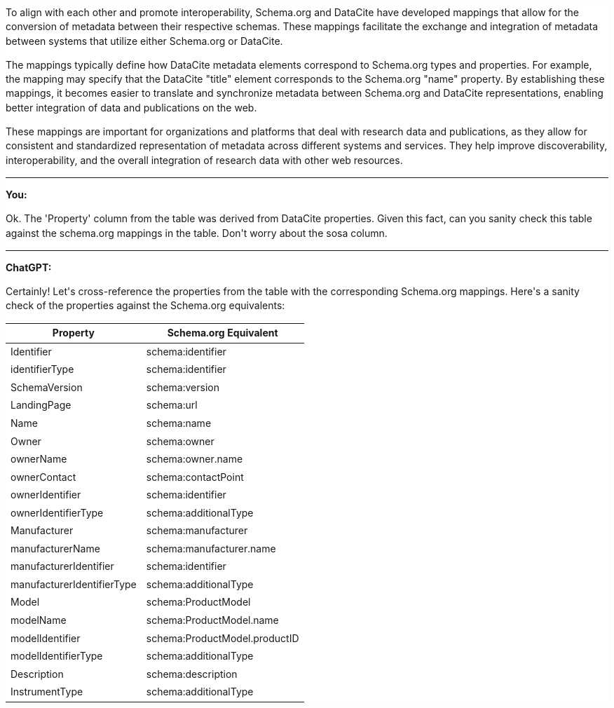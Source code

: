 To align with each other and promote interoperability, Schema.org and DataCite have developed mappings that allow for the conversion of metadata between their respective schemas. These mappings facilitate the exchange and integration of metadata between systems that utilize either Schema.org or DataCite.

The mappings typically define how DataCite metadata elements correspond to Schema.org types and properties. For example, the mapping may specify that the DataCite "title" element corresponds to the Schema.org "name" property. By establishing these mappings, it becomes easier to translate and synchronize metadata between Schema.org and DataCite representations, enabling better integration of data and publications on the web.

These mappings are important for organizations and platforms that deal with research data and publications, as they allow for consistent and standardized representation of metadata across different systems and services. They help improve discoverability, interoperability, and the overall integration of research data with other web resources.

* * *

**You:**

Ok. The 'Property' column from the table was derived from DataCite properties. Given this fact, can you sanity check this table against the schema.org mappings in the table. Don't worry about the  sosa column.

* * *

**ChatGPT:**

Certainly! Let's cross-reference the properties from the table with the corresponding Schema.org mappings. Here's a sanity check of the properties against the Schema.org equivalents:

| Property | Schema.org Equivalent |
| --- | --- |
| Identifier | schema:identifier |
| identifierType | schema:identifier |
| SchemaVersion | schema:version |
| LandingPage | schema:url |
| Name | schema:name |
| Owner | schema:owner |
| ownerName | schema:owner.name |
| ownerContact | schema:contactPoint |
| ownerIdentifier | schema:identifier |
| ownerIdentifierType | schema:additionalType |
| Manufacturer | schema:manufacturer |
| manufacturerName | schema:manufacturer.name |
| manufacturerIdentifier | schema:identifier |
| manufacturerIdentifierType | schema:additionalType |
| Model | schema:ProductModel |
| modelName | schema:ProductModel.name |
| modelIdentifier | schema:ProductModel.productID |
| modelIdentifierType | schema:additionalType |
| Description | schema:description |
| InstrumentType | schema:additionalType |